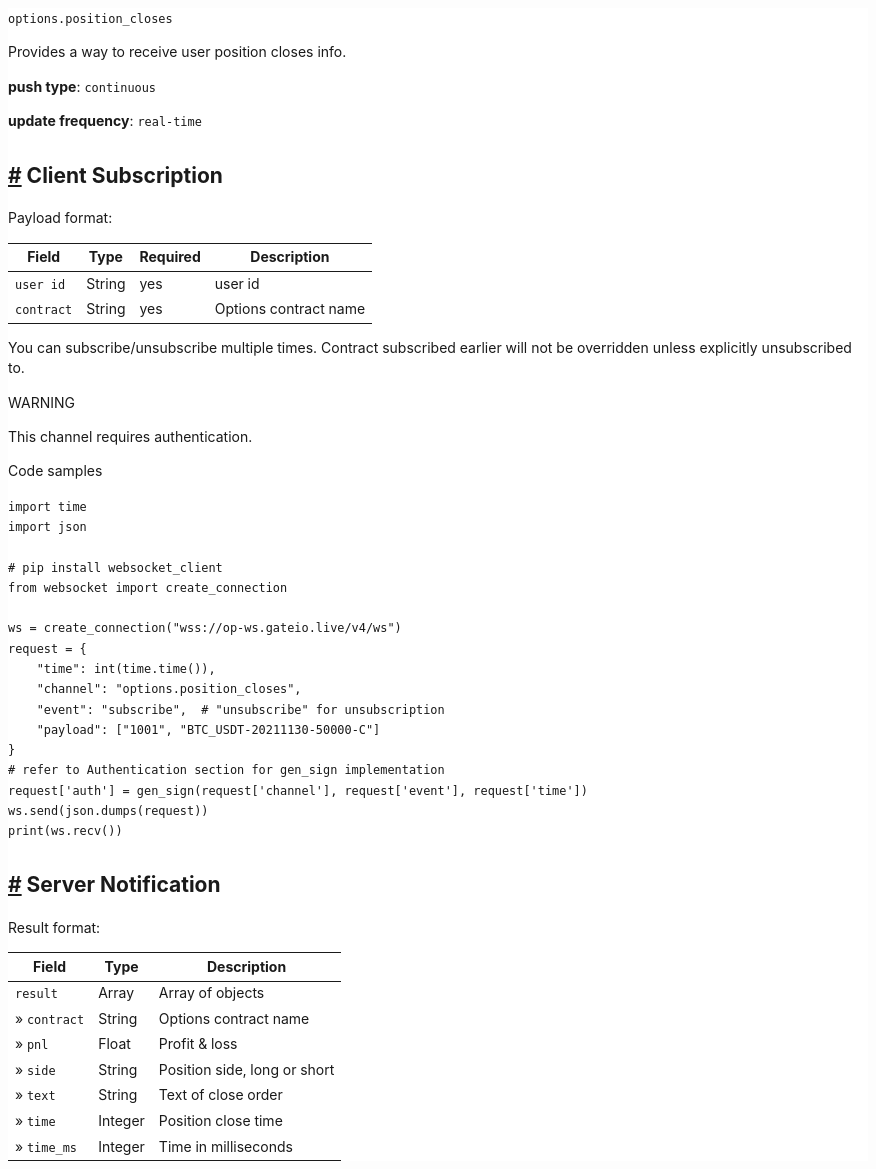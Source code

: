 `options.position_closes`

Provides a way to receive user position closes info.

**push type**: `continuous`

**update frequency**: `real-time`

## [\#](https://www.gate.io/docs/developers/options/ws/en/\#client-subscription-18) Client Subscription

Payload format:

| Field | Type | Required | Description |
| --- | --- | --- | --- |
| `user id` | String | yes | user id |
| `contract` | String | yes | Options contract name |

You can subscribe/unsubscribe multiple times. Contract subscribed earlier will not be
overridden unless explicitly unsubscribed to.

WARNING

This channel requires authentication.

Code samples

```
import time
import json

# pip install websocket_client
from websocket import create_connection

ws = create_connection("wss://op-ws.gateio.live/v4/ws")
request = {
    "time": int(time.time()),
    "channel": "options.position_closes",
    "event": "subscribe",  # "unsubscribe" for unsubscription
    "payload": ["1001", "BTC_USDT-20211130-50000-C"]
}
# refer to Authentication section for gen_sign implementation
request['auth'] = gen_sign(request['channel'], request['event'], request['time'])
ws.send(json.dumps(request))
print(ws.recv())

```

## [\#](https://www.gate.io/docs/developers/options/ws/en/\#server-notification-18) Server Notification

Result format:

| Field | Type | Description |
| --- | --- | --- |
| `result` | Array | Array of objects |
| » `contract` | String | Options contract name |
| » `pnl` | Float | Profit & loss |
| » `side` | String | Position side, long or short |
| » `text` | String | Text of close order |
| » `time` | Integer | Position close time |
| » `time_ms` | Integer | Time in milliseconds |